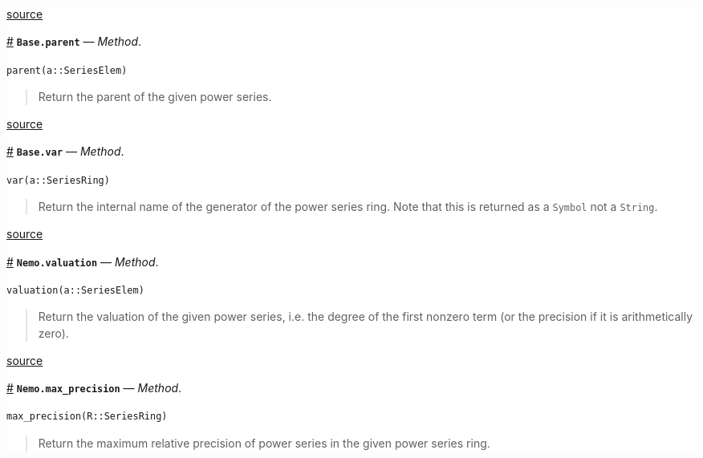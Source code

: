 

<a target='_blank' href='https://github.com/wbhart/Nemo.jl/tree/bd26164b61cbd0978f038227c3d10d550157c1c2/src/generic/RelSeries.jl#L44' class='documenter-source'>source</a><br>

<a id='Base.parent-Tuple{Nemo.SeriesElem}' href='#Base.parent-Tuple{Nemo.SeriesElem}'>#</a>
**`Base.parent`** &mdash; *Method*.



```
parent(a::SeriesElem)
```

> Return the parent of the given power series.



<a target='_blank' href='https://github.com/wbhart/Nemo.jl/tree/bd26164b61cbd0978f038227c3d10d550157c1c2/src/generic/RelSeries.jl#L30' class='documenter-source'>source</a><br>

<a id='Base.var-Tuple{Nemo.SeriesRing}' href='#Base.var-Tuple{Nemo.SeriesRing}'>#</a>
**`Base.var`** &mdash; *Method*.



```
var(a::SeriesRing)
```

> Return the internal name of the generator of the power series ring. Note that this is returned as a `Symbol` not a `String`.



<a target='_blank' href='https://github.com/wbhart/Nemo.jl/tree/bd26164b61cbd0978f038227c3d10d550157c1c2/src/generic/RelSeries.jl#L50' class='documenter-source'>source</a><br>

<a id='Nemo.valuation-Tuple{Nemo.SeriesElem}' href='#Nemo.valuation-Tuple{Nemo.SeriesElem}'>#</a>
**`Nemo.valuation`** &mdash; *Method*.



```
valuation(a::SeriesElem)
```

> Return the valuation of the given power series, i.e. the degree of the first nonzero term (or the precision if it is arithmetically zero).



<a target='_blank' href='https://github.com/wbhart/Nemo.jl/tree/bd26164b61cbd0978f038227c3d10d550157c1c2/src/generic/RelSeries.jl#L165' class='documenter-source'>source</a><br>

<a id='Nemo.max_precision-Tuple{Nemo.SeriesRing}' href='#Nemo.max_precision-Tuple{Nemo.SeriesRing}'>#</a>
**`Nemo.max_precision`** &mdash; *Method*.



```
max_precision(R::SeriesRing)
```

> Return the maximum relative precision of power series in the given power series ring.
